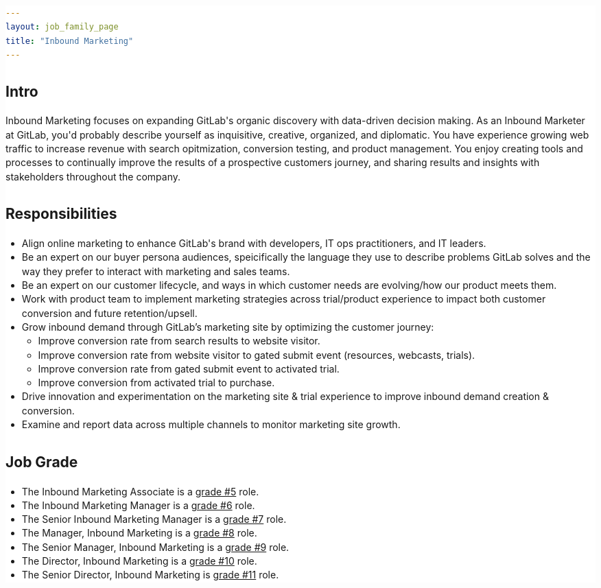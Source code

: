 ```yaml
---
layout: job_family_page
title: "Inbound Marketing"
---
```


## Intro

Inbound Marketing focuses on expanding GitLab's organic discovery with data-driven decision making. As an Inbound Marketer at GitLab, you'd probably describe yourself as inquisitive, creative, organized, and diplomatic. You have experience growing web traffic to increase revenue with search opitmization, conversion testing, and product management. You enjoy creating tools and processes to continually improve the results of a prospective customers journey, and sharing results and insights with stakeholders throughout the company.

## Responsibilities

- Align online marketing to enhance GitLab's brand with developers, IT ops practitioners, and IT leaders.
- Be an expert on our buyer persona audiences, speicifically the language they use to describe problems GitLab solves and the way they prefer to interact with marketing and sales teams.
- Be an expert on our customer lifecycle, and ways in which customer needs are evolving/how our product meets them.
- Work with product team to implement marketing strategies across trial/product experience to impact both customer conversion and future retention/upsell.
- Grow inbound demand through GitLab’s marketing site by optimizing the customer journey:
  - Improve conversion rate from search results to website visitor.
  - Improve conversion rate from website visitor to gated submit event (resources, webcasts, trials).
  - Improve conversion rate from gated submit event to activated trial.
  - Improve conversion from activated trial to purchase.
- Drive innovation and experimentation on the marketing site & trial experience to improve inbound demand creation & conversion.
- Examine and report data across multiple channels to monitor marketing site growth.

## Job Grade

- The Inbound Marketing Associate is a [grade #5](https://about.gitlab.com/handbook/total-rewards/compensation/compensation-calculator/#gitlab-job-grades) role.
- The Inbound Marketing Manager is a [grade #6](https://about.gitlab.com/handbook/total-rewards/compensation/compensation-calculator/#gitlab-job-grades) role.
- The Senior Inbound Marketing Manager is a [grade #7](https://about.gitlab.com/handbook/total-rewards/compensation/compensation-calculator/#gitlab-job-grades) role.
- The Manager, Inbound Marketing is a [grade #8](https://about.gitlab.com/handbook/total-rewards/compensation/compensation-calculator/#gitlab-job-grades) role.
- The Senior Manager, Inbound Marketing is a [grade #9](https://about.gitlab.com/handbook/total-rewards/compensation/compensation-calculator/#gitlab-job-grades) role.
- The Director, Inbound Marketing is a [grade #10](https://about.gitlab.com/handbook/total-rewards/compensation/compensation-calculator/#gitlab-job-grades) role.
- The Senior Director, Inbound Marketing is [grade #11](https://about.gitlab.com/handbook/total-rewards/compensation/compensation-calculator/#gitlab-job-grades) role.
